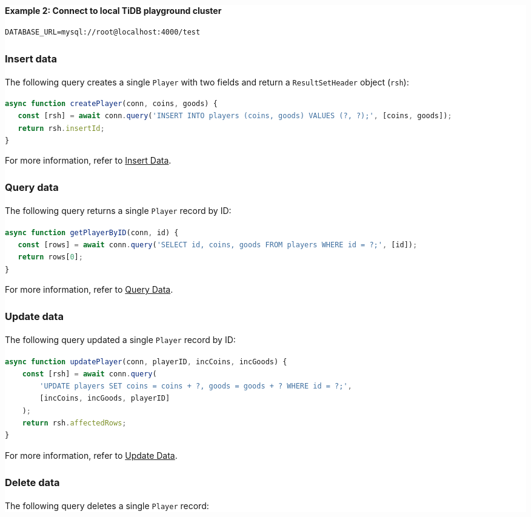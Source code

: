 **Example 2: Connect to local TiDB playground cluster**

```dotenv
DATABASE_URL=mysql://root@localhost:4000/test
```

### Insert data

The following query creates a single `Player` with two fields and return a `ResultSetHeader` object (`rsh`):

```javascript
async function createPlayer(conn, coins, goods) {
   const [rsh] = await conn.query('INSERT INTO players (coins, goods) VALUES (?, ?);', [coins, goods]);
   return rsh.insertId;
}
```

For more information, refer to [Insert Data](https://docs.pingcap.com/tidbcloud/dev-guide-insert-data).

### Query data

The following query returns a single `Player` record by ID:

```javascript
async function getPlayerByID(conn, id) {
   const [rows] = await conn.query('SELECT id, coins, goods FROM players WHERE id = ?;', [id]);
   return rows[0];
}
```

For more information, refer to [Query Data](https://docs.pingcap.com/tidbcloud/dev-guide-get-data-from-single-table).

### Update data

The following query updated a single `Player` record by ID:

```javascript
async function updatePlayer(conn, playerID, incCoins, incGoods) {
    const [rsh] = await conn.query(
        'UPDATE players SET coins = coins + ?, goods = goods + ? WHERE id = ?;',
        [incCoins, incGoods, playerID]
    );
    return rsh.affectedRows;
}
```

For more information, refer to [Update Data](https://docs.pingcap.com/tidbcloud/dev-guide-update-data).

### Delete data

The following query deletes a single `Player` record:
